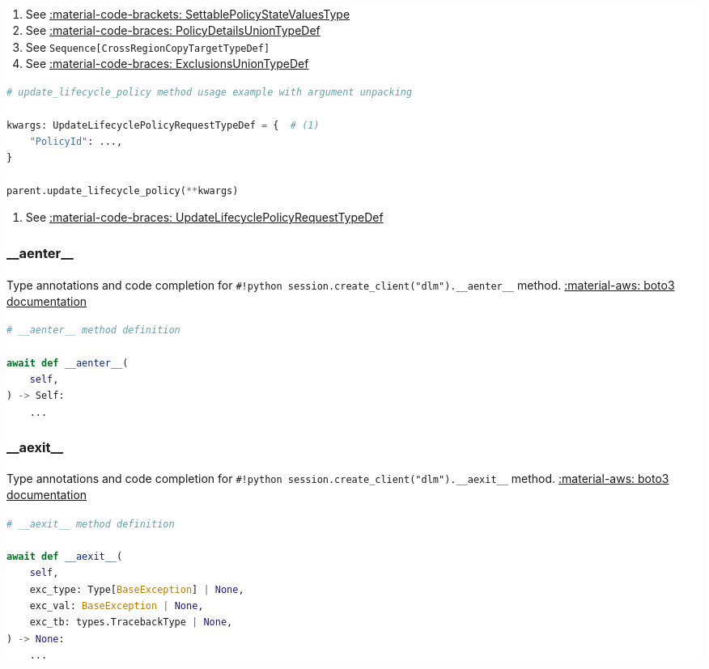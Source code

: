 1. See [:material-code-brackets: SettablePolicyStateValuesType](./literals.md#settablepolicystatevaluestype)
2. See [:material-code-braces: PolicyDetailsUnionTypeDef](#policydetailsuniontypedef)
3. See `Sequence[CrossRegionCopyTargetTypeDef]`
4. See [:material-code-braces: ExclusionsUnionTypeDef](#exclusionsuniontypedef)


```python
# update_lifecycle_policy method usage example with argument unpacking

kwargs: UpdateLifecyclePolicyRequestTypeDef = {  # (1)
    "PolicyId": ...,
}

parent.update_lifecycle_policy(**kwargs)
```

1. See [:material-code-braces: UpdateLifecyclePolicyRequestTypeDef](./type_defs.md#updatelifecyclepolicyrequesttypedef)

### \_\_aenter\_\_



Type annotations and code completion for `#!python session.create_client("dlm").__aenter__` method.
[:material-aws: boto3 documentation](https://boto3.amazonaws.com/v1/documentation/api/latest/reference/services/dlm.html#DLM.Client)

```python
# __aenter__ method definition

await def __aenter__(
    self,
) -> Self:
    ...
```


### \_\_aexit\_\_



Type annotations and code completion for `#!python session.create_client("dlm").__aexit__` method.
[:material-aws: boto3 documentation](https://boto3.amazonaws.com/v1/documentation/api/latest/reference/services/dlm.html#DLM.Client)

```python
# __aexit__ method definition

await def __aexit__(
    self,
    exc_type: Type[BaseException] | None,
    exc_val: BaseException | None,
    exc_tb: types.TracebackType | None,
) -> None:
    ...
```





